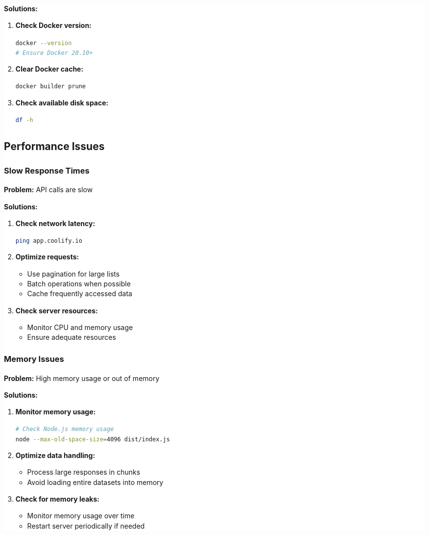 **Solutions:**
1. **Check Docker version:**
   ```bash
   docker --version
   # Ensure Docker 20.10+
   ```

2. **Clear Docker cache:**
   ```bash
   docker builder prune
   ```

3. **Check available disk space:**
   ```bash
   df -h
   ```

## Performance Issues

### Slow Response Times

**Problem:** API calls are slow

**Solutions:**
1. **Check network latency:**
   ```bash
   ping app.coolify.io
   ```

2. **Optimize requests:**
   - Use pagination for large lists
   - Batch operations when possible
   - Cache frequently accessed data

3. **Check server resources:**
   - Monitor CPU and memory usage
   - Ensure adequate resources

### Memory Issues

**Problem:** High memory usage or out of memory

**Solutions:**
1. **Monitor memory usage:**
   ```bash
   # Check Node.js memory usage
   node --max-old-space-size=4096 dist/index.js
   ```

2. **Optimize data handling:**
   - Process large responses in chunks
   - Avoid loading entire datasets into memory

3. **Check for memory leaks:**
   - Monitor memory usage over time
   - Restart server periodically if needed
